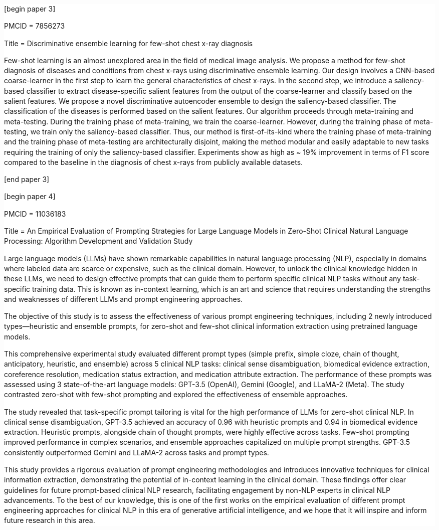 [begin paper 3]

PMCID = 7856273

Title = Discriminative ensemble learning for few-shot chest x-ray diagnosis

Few-shot learning is an almost unexplored area in the field of medical image analysis. We propose a method for few-shot diagnosis of diseases and conditions from chest x-rays using discriminative ensemble learning. Our design involves a CNN-based coarse-learner in the first step to learn the general characteristics of chest x-rays. In the second step, we introduce a saliency-based classifier to extract disease-specific salient features from the output of the coarse-learner and classify based on the salient features. We propose a novel discriminative autoencoder ensemble to design the saliency-based classifier. The classification of the diseases is performed based on the salient features. Our algorithm proceeds through meta-training and meta-testing. During the training phase of meta-training, we train the coarse-learner. However, during the training phase of meta-testing, we train only the saliency-based classifier. Thus, our method is first-of-its-kind where the training phase of meta-training and the training phase of meta-testing are architecturally disjoint, making the method modular and easily adaptable to new tasks requiring the training of only the saliency-based classifier. Experiments show as high as ~ 19% improvement in terms of F1 score compared to the baseline in the diagnosis of chest x-rays from publicly available datasets.

[end paper 3]

[begin paper 4]

PMCID = 11036183

Title = An Empirical Evaluation of Prompting Strategies for Large Language Models in Zero-Shot Clinical Natural Language Processing: Algorithm Development and Validation Study

Large language models (LLMs) have shown remarkable capabilities in natural language processing (NLP), especially in domains where labeled data are scarce or expensive, such as the clinical domain. However, to unlock the clinical knowledge hidden in these LLMs, we need to design effective prompts that can guide them to perform specific clinical NLP tasks without any task-specific training data. This is known as in-context learning, which is an art and science that requires understanding the strengths and weaknesses of different LLMs and prompt engineering approaches.

The objective of this study is to assess the effectiveness of various prompt engineering techniques, including 2 newly introduced types—heuristic and ensemble prompts, for zero-shot and few-shot clinical information extraction using pretrained language models.

This comprehensive experimental study evaluated different prompt types (simple prefix, simple cloze, chain of thought, anticipatory, heuristic, and ensemble) across 5 clinical NLP tasks: clinical sense disambiguation, biomedical evidence extraction, coreference resolution, medication status extraction, and medication attribute extraction. The performance of these prompts was assessed using 3 state-of-the-art language models: GPT-3.5 (OpenAI), Gemini (Google), and LLaMA-2 (Meta). The study contrasted zero-shot with few-shot prompting and explored the effectiveness of ensemble approaches.

The study revealed that task-specific prompt tailoring is vital for the high performance of LLMs for zero-shot clinical NLP. In clinical sense disambiguation, GPT-3.5 achieved an accuracy of 0.96 with heuristic prompts and 0.94 in biomedical evidence extraction. Heuristic prompts, alongside chain of thought prompts, were highly effective across tasks. Few-shot prompting improved performance in complex scenarios, and ensemble approaches capitalized on multiple prompt strengths. GPT-3.5 consistently outperformed Gemini and LLaMA-2 across tasks and prompt types.

This study provides a rigorous evaluation of prompt engineering methodologies and introduces innovative techniques for clinical information extraction, demonstrating the potential of in-context learning in the clinical domain. These findings offer clear guidelines for future prompt-based clinical NLP research, facilitating engagement by non-NLP experts in clinical NLP advancements. To the best of our knowledge, this is one of the first works on the empirical evaluation of different prompt engineering approaches for clinical NLP in this era of generative artificial intelligence, and we hope that it will inspire and inform future research in this area.
